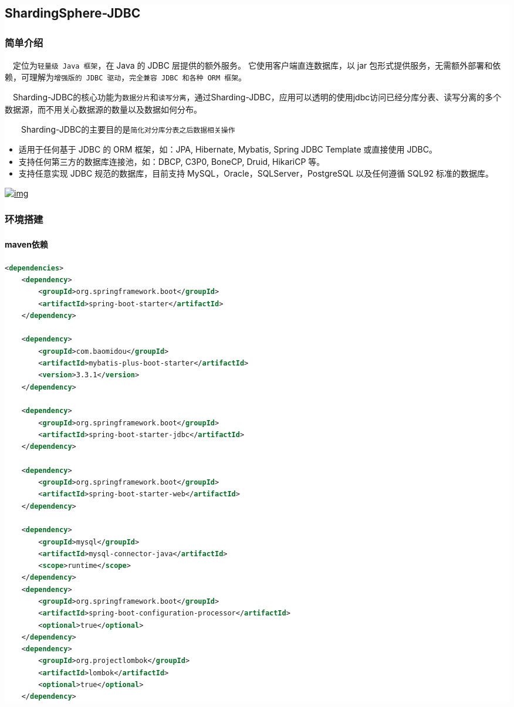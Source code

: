 ## ShardingSphere-JDBC

### 简单介绍

 定位为`轻量级 Java 框架`，在 Java 的 JDBC 层提供的额外服务。 它使用客户端直连数据库，以 jar 包形式提供服务，无需额外部署和依赖，可理解为`增强版的 JDBC 驱动`，`完全兼容 JDBC 和各种 ORM 框架`。

 Sharding-JDBC的核心功能为`数据分片`和`读写分离`，通过Sharding-JDBC，应用可以透明的使用jdbc访问已经分库分表、读写分离的多个数据源，而不用关心数据源的数量以及数据如何分布。

  Sharding-JDBC的主要目的是`简化对分库分表之后数据相关操作`

- 适用于任何基于 JDBC 的 ORM 框架，如：JPA, Hibernate, Mybatis, Spring JDBC Template 或直接使用 JDBC。
- 支持任何第三方的数据库连接池，如：DBCP, C3P0, BoneCP, Druid, HikariCP 等。
- 支持任意实现 JDBC 规范的数据库，目前支持 MySQL，Oracle，SQLServer，PostgreSQL 以及任何遵循 SQL92 标准的数据库。

[![img](E:\Development\Typora\images\watermark,type_ZmFuZ3poZW5naGVpdGk,shadow_10,text_aHR0cHM6Ly9ibG9nLmNzZG4ubmV0L3FxXzQ0NzY2ODgz,size_16,color_FFFFFF,t_70-16625698615501.png)](https://img-blog.csdnimg.cn/20200705004934174.png?x-oss-process=image/watermark,type_ZmFuZ3poZW5naGVpdGk,shadow_10,text_aHR0cHM6Ly9ibG9nLmNzZG4ubmV0L3FxXzQ0NzY2ODgz,size_16,color_FFFFFF,t_70)



### 环境搭建

#### maven依赖

```xml
<dependencies>
    <dependency>
        <groupId>org.springframework.boot</groupId>
        <artifactId>spring-boot-starter</artifactId>
    </dependency>

    <dependency>
        <groupId>com.baomidou</groupId>
        <artifactId>mybatis-plus-boot-starter</artifactId>
        <version>3.3.1</version>
    </dependency>

    <dependency>
        <groupId>org.springframework.boot</groupId>
        <artifactId>spring-boot-starter-jdbc</artifactId>
    </dependency>

    <dependency>
        <groupId>org.springframework.boot</groupId>
        <artifactId>spring-boot-starter-web</artifactId>
    </dependency>

    <dependency>
        <groupId>mysql</groupId>
        <artifactId>mysql-connector-java</artifactId>
        <scope>runtime</scope>
    </dependency>
    <dependency>
        <groupId>org.springframework.boot</groupId>
        <artifactId>spring-boot-configuration-processor</artifactId>
        <optional>true</optional>
    </dependency>
    <dependency>
        <groupId>org.projectlombok</groupId>
        <artifactId>lombok</artifactId>
        <optional>true</optional>
    </dependency>

```
